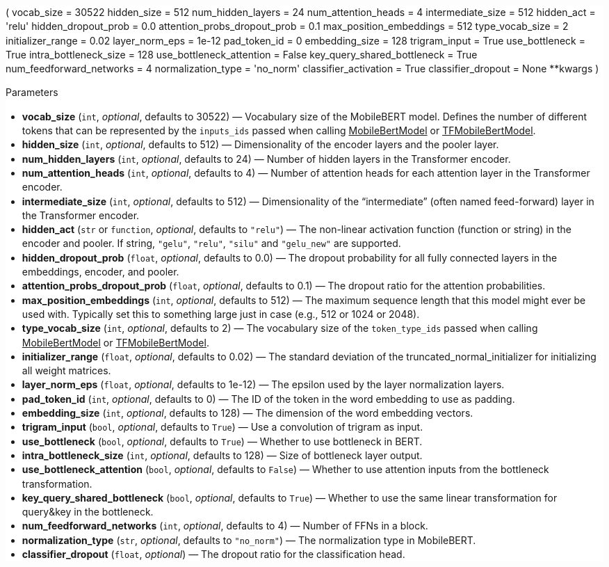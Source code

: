 ( vocab\_size = 30522 hidden\_size = 512 num\_hidden\_layers = 24 num\_attention\_heads = 4 intermediate\_size = 512 hidden\_act = 'relu' hidden\_dropout\_prob = 0.0 attention\_probs\_dropout\_prob = 0.1 max\_position\_embeddings = 512 type\_vocab\_size = 2 initializer\_range = 0.02 layer\_norm\_eps = 1e-12 pad\_token\_id = 0 embedding\_size = 128 trigram\_input = True use\_bottleneck = True intra\_bottleneck\_size = 128 use\_bottleneck\_attention = False key\_query\_shared\_bottleneck = True num\_feedforward\_networks = 4 normalization\_type = 'no\_norm' classifier\_activation = True classifier\_dropout = None \*\*kwargs )

Parameters

-   **vocab\_size** (`int`, _optional_, defaults to 30522) — Vocabulary size of the MobileBERT model. Defines the number of different tokens that can be represented by the `inputs_ids` passed when calling [MobileBertModel](/docs/transformers/v4.34.0/en/model_doc/mobilebert#transformers.MobileBertModel) or [TFMobileBertModel](/docs/transformers/v4.34.0/en/model_doc/mobilebert#transformers.TFMobileBertModel).
-   **hidden\_size** (`int`, _optional_, defaults to 512) — Dimensionality of the encoder layers and the pooler layer.
-   **num\_hidden\_layers** (`int`, _optional_, defaults to 24) — Number of hidden layers in the Transformer encoder.
-   **num\_attention\_heads** (`int`, _optional_, defaults to 4) — Number of attention heads for each attention layer in the Transformer encoder.
-   **intermediate\_size** (`int`, _optional_, defaults to 512) — Dimensionality of the “intermediate” (often named feed-forward) layer in the Transformer encoder.
-   **hidden\_act** (`str` or `function`, _optional_, defaults to `"relu"`) — The non-linear activation function (function or string) in the encoder and pooler. If string, `"gelu"`, `"relu"`, `"silu"` and `"gelu_new"` are supported.
-   **hidden\_dropout\_prob** (`float`, _optional_, defaults to 0.0) — The dropout probability for all fully connected layers in the embeddings, encoder, and pooler.
-   **attention\_probs\_dropout\_prob** (`float`, _optional_, defaults to 0.1) — The dropout ratio for the attention probabilities.
-   **max\_position\_embeddings** (`int`, _optional_, defaults to 512) — The maximum sequence length that this model might ever be used with. Typically set this to something large just in case (e.g., 512 or 1024 or 2048).
-   **type\_vocab\_size** (`int`, _optional_, defaults to 2) — The vocabulary size of the `token_type_ids` passed when calling [MobileBertModel](/docs/transformers/v4.34.0/en/model_doc/mobilebert#transformers.MobileBertModel) or [TFMobileBertModel](/docs/transformers/v4.34.0/en/model_doc/mobilebert#transformers.TFMobileBertModel).
-   **initializer\_range** (`float`, _optional_, defaults to 0.02) — The standard deviation of the truncated\_normal\_initializer for initializing all weight matrices.
-   **layer\_norm\_eps** (`float`, _optional_, defaults to 1e-12) — The epsilon used by the layer normalization layers.
-   **pad\_token\_id** (`int`, _optional_, defaults to 0) — The ID of the token in the word embedding to use as padding.
-   **embedding\_size** (`int`, _optional_, defaults to 128) — The dimension of the word embedding vectors.
-   **trigram\_input** (`bool`, _optional_, defaults to `True`) — Use a convolution of trigram as input.
-   **use\_bottleneck** (`bool`, _optional_, defaults to `True`) — Whether to use bottleneck in BERT.
-   **intra\_bottleneck\_size** (`int`, _optional_, defaults to 128) — Size of bottleneck layer output.
-   **use\_bottleneck\_attention** (`bool`, _optional_, defaults to `False`) — Whether to use attention inputs from the bottleneck transformation.
-   **key\_query\_shared\_bottleneck** (`bool`, _optional_, defaults to `True`) — Whether to use the same linear transformation for query&key in the bottleneck.
-   **num\_feedforward\_networks** (`int`, _optional_, defaults to 4) — Number of FFNs in a block.
-   **normalization\_type** (`str`, _optional_, defaults to `"no_norm"`) — The normalization type in MobileBERT.
-   **classifier\_dropout** (`float`, _optional_) — The dropout ratio for the classification head.
